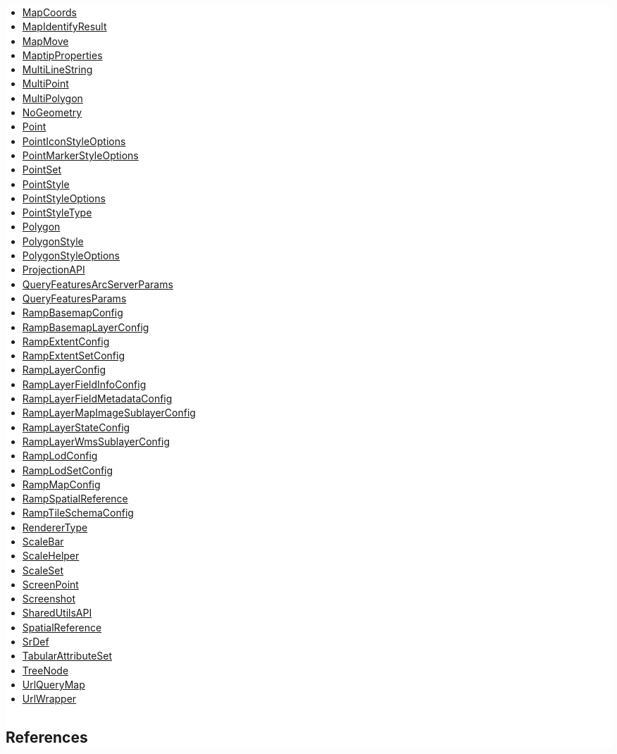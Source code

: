- [MapCoords](geo_api.md#mapcoords)
- [MapIdentifyResult](geo_api.md#mapidentifyresult)
- [MapMove](geo_api.md#mapmove)
- [MaptipProperties](geo_api.md#maptipproperties)
- [MultiLineString](geo_api.md#multilinestring)
- [MultiPoint](geo_api.md#multipoint)
- [MultiPolygon](geo_api.md#multipolygon)
- [NoGeometry](geo_api.md#nogeometry)
- [Point](geo_api.md#point)
- [PointIconStyleOptions](geo_api.md#pointiconstyleoptions)
- [PointMarkerStyleOptions](geo_api.md#pointmarkerstyleoptions)
- [PointSet](geo_api.md#pointset)
- [PointStyle](geo_api.md#pointstyle)
- [PointStyleOptions](geo_api.md#pointstyleoptions)
- [PointStyleType](geo_api.md#pointstyletype)
- [Polygon](geo_api.md#polygon)
- [PolygonStyle](geo_api.md#polygonstyle)
- [PolygonStyleOptions](geo_api.md#polygonstyleoptions)
- [ProjectionAPI](geo_api.md#projectionapi)
- [QueryFeaturesArcServerParams](geo_api.md#queryfeaturesarcserverparams)
- [QueryFeaturesParams](geo_api.md#queryfeaturesparams)
- [RampBasemapConfig](geo_api.md#rampbasemapconfig)
- [RampBasemapLayerConfig](geo_api.md#rampbasemaplayerconfig)
- [RampExtentConfig](geo_api.md#rampextentconfig)
- [RampExtentSetConfig](geo_api.md#rampextentsetconfig)
- [RampLayerConfig](geo_api.md#ramplayerconfig)
- [RampLayerFieldInfoConfig](geo_api.md#ramplayerfieldinfoconfig)
- [RampLayerFieldMetadataConfig](geo_api.md#ramplayerfieldmetadataconfig)
- [RampLayerMapImageSublayerConfig](geo_api.md#ramplayermapimagesublayerconfig)
- [RampLayerStateConfig](geo_api.md#ramplayerstateconfig)
- [RampLayerWmsSublayerConfig](geo_api.md#ramplayerwmssublayerconfig)
- [RampLodConfig](geo_api.md#ramplodconfig)
- [RampLodSetConfig](geo_api.md#ramplodsetconfig)
- [RampMapConfig](geo_api.md#rampmapconfig)
- [RampSpatialReference](geo_api.md#rampspatialreference)
- [RampTileSchemaConfig](geo_api.md#ramptileschemaconfig)
- [RendererType](geo_api.md#renderertype)
- [ScaleBar](geo_api.md#scalebar)
- [ScaleHelper](geo_api.md#scalehelper)
- [ScaleSet](geo_api.md#scaleset)
- [ScreenPoint](geo_api.md#screenpoint)
- [Screenshot](geo_api.md#screenshot)
- [SharedUtilsAPI](geo_api.md#sharedutilsapi)
- [SpatialReference](geo_api.md#spatialreference)
- [SrDef](geo_api.md#srdef)
- [TabularAttributeSet](geo_api.md#tabularattributeset)
- [TreeNode](geo_api.md#treenode)
- [UrlQueryMap](geo_api.md#urlquerymap)
- [UrlWrapper](geo_api.md#urlwrapper)

## References
